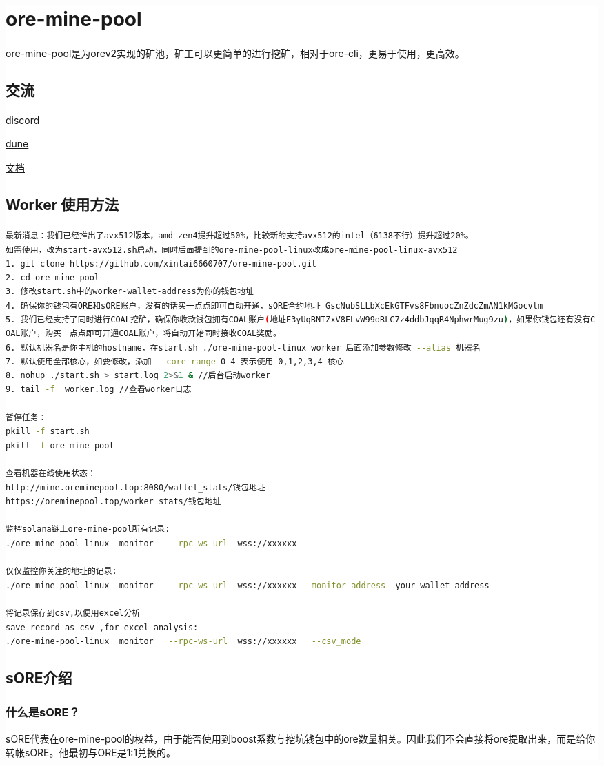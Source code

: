 # ore-mine-pool

ore-mine-pool是为orev2实现的矿池，矿工可以更简单的进行挖矿，相对于ore-cli，更易于使用，更高效。

## 交流

[discord](https://discord.gg/PjpqgmJkkY)

[dune](https://dune.com/oreminepool/new-ore-mine-pool-dashboard)

[文档](https://minership.gitbook.io/ore-mine-pool-tutorial)

## Worker 使用方法
```bash
最新消息：我们已经推出了avx512版本，amd zen4提升超过50%，比较新的支持avx512的intel（6138不行）提升超过20%。
如需使用，改为start-avx512.sh启动，同时后面提到的ore-mine-pool-linux改成ore-mine-pool-linux-avx512
1. git clone https://github.com/xintai6660707/ore-mine-pool.git
2. cd ore-mine-pool
3. 修改start.sh中的worker-wallet-address为你的钱包地址
4. 确保你的钱包有ORE和sORE账户，没有的话买一点点即可自动开通，sORE合约地址 GscNubSLLbXcEkGTFvs8FbnuocZnZdcZmAN1kMGocvtm
5. 我们已经支持了同时进行COAL挖矿，确保你收款钱包拥有COAL账户(地址E3yUqBNTZxV8ELvW99oRLC7z4ddbJqqR4NphwrMug9zu)，如果你钱包还有没有COAL账户，购买一点点即可开通COAL账户，将自动开始同时接收COAL奖励。
6. 默认机器名是你主机的hostname，在start.sh ./ore-mine-pool-linux worker 后面添加参数修改 --alias 机器名
7. 默认使用全部核心，如要修改，添加 --core-range 0-4 表示使用 0,1,2,3,4 核心
8. nohup ./start.sh > start.log 2>&1 & //后台启动worker
9. tail -f  worker.log //查看worker日志

暂停任务：
pkill -f start.sh
pkill -f ore-mine-pool

查看机器在线使用状态：
http://mine.oreminepool.top:8080/wallet_stats/钱包地址
https://oreminepool.top/worker_stats/钱包地址

监控solana链上ore-mine-pool所有记录:
./ore-mine-pool-linux  monitor   --rpc-ws-url  wss://xxxxxx

仅仅监控你关注的地址的记录:
./ore-mine-pool-linux  monitor   --rpc-ws-url  wss://xxxxxx --monitor-address  your-wallet-address

将记录保存到csv,以便用excel分析
save record as csv ,for excel analysis:
./ore-mine-pool-linux  monitor   --rpc-ws-url  wss://xxxxxx   --csv_mode
```
## sORE介绍
### 什么是sORE？
sORE代表在ore-mine-pool的权益，由于能否使用到boost系数与挖坑钱包中的ore数量相关。因此我们不会直接将ore提取出来，而是给你转帐sORE。他最初与ORE是1:1兑换的。
